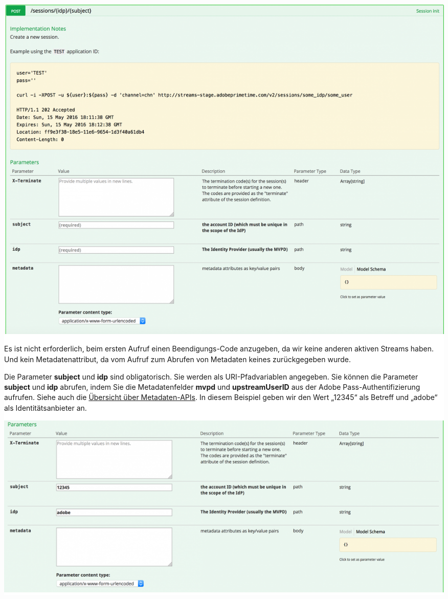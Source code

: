 ![](assets/session-init.png)

Es ist nicht erforderlich, beim ersten Aufruf einen Beendigungs-Code anzugeben, da wir keine anderen aktiven Streams haben. Und kein Metadatenattribut, da vom Aufruf zum Abrufen von Metadaten keines zurückgegeben wurde.

Die Parameter **subject** und **idp** sind obligatorisch. Sie werden als URI-Pfadvariablen angegeben. Sie können die Parameter **subject** und **idp** abrufen, indem Sie die Metadatenfelder **mvpd** und **upstreamUserID** aus der Adobe Pass-Authentifizierung aufrufen. Siehe auch die [Übersicht über Metadaten-APIs](https://experienceleague.adobe.com/docs/primetime/authentication/auth-features/user-metadat/user-metadata-feature.html?lang=de#). In diesem Beispiel geben wir den Wert „12345“ als Betreff und „adobe“ als Identitätsanbieter an.


![](assets/session-init-params-frstapp.png)
